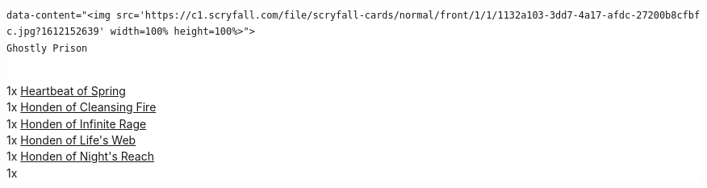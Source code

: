 	data-content="<img src='https://c1.scryfall.com/file/scryfall-cards/normal/front/1/1/1132a103-3dd7-4a17-afdc-27200b8cfbfc.jpg?1612152639' width=100% height=100%>">
	Ghostly Prison
</a>
<br />
1x <a
	class="accented-link external-card-link"
	target="_blank"
	href="https://scryfall.com/card/2xm/171/heartbeat-of-spring?utm_source=api"
	data-toggle="popover"
	data-placement="top"
	data-content="<img src='https://c1.scryfall.com/file/scryfall-cards/normal/front/8/c/8ccb1e59-b858-42cf-93f8-8a3badb3eaad.jpg?1599707297' width=100% height=100%>">
	Heartbeat of Spring
</a>
<br />
1x <a
	class="accented-link external-card-link"
	target="_blank"
	href="https://scryfall.com/card/ema/13/honden-of-cleansing-fire?utm_source=api"
	data-toggle="popover"
	data-placement="top"
	data-content="<img src='https://c1.scryfall.com/file/scryfall-cards/normal/front/9/3/93c3a75d-7cae-4199-8e87-915ebb439b62.jpg?1580013689' width=100% height=100%>">
	Honden of Cleansing Fire
</a>
<br />
1x <a
	class="accented-link external-card-link"
	target="_blank"
	href="https://scryfall.com/card/ema/134/honden-of-infinite-rage?utm_source=api"
	data-toggle="popover"
	data-placement="top"
	data-content="<img src='https://c1.scryfall.com/file/scryfall-cards/normal/front/1/7/174bcea4-4e9c-4de5-b001-6a9df2242e37.jpg?1580014564' width=100% height=100%>">
	Honden of Infinite Rage
</a>
<br />
1x <a
	class="accented-link external-card-link"
	target="_blank"
	href="https://scryfall.com/card/ema/172/honden-of-lifes-web?utm_source=api"
	data-toggle="popover"
	data-placement="top"
	data-content="<img src='https://c1.scryfall.com/file/scryfall-cards/normal/front/7/6/766562f1-63b2-41d3-b76d-a31bac70fa89.jpg?1580014818' width=100% height=100%>">
	Honden of Life's Web
</a>
<br />
1x <a
	class="accented-link external-card-link"
	target="_blank"
	href="https://scryfall.com/card/ema/91/honden-of-nights-reach?utm_source=api"
	data-toggle="popover"
	data-placement="top"
	data-content="<img src='https://c1.scryfall.com/file/scryfall-cards/normal/front/1/3/135b6adb-5c9c-4852-8c2a-c6f6d9bf96b1.jpg?1580014257' width=100% height=100%>">
	Honden of Night's Reach
</a>
<br />
1x <a
	class="accented-link external-card-link"
	target="_blank"
	href="https://scryfall.com/card/ema/54/honden-of-seeing-winds?utm_source=api"
	data-toggle="popover"
	data-placement="top"